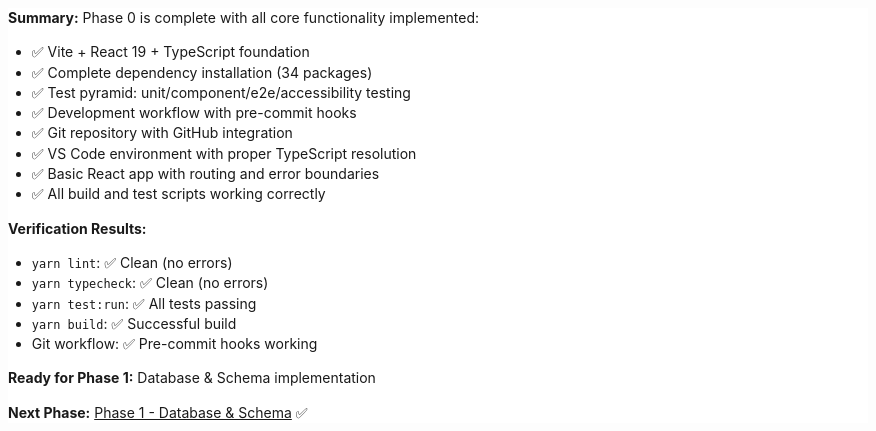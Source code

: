 **Summary:**
Phase 0 is complete with all core functionality implemented:

- ✅ Vite + React 19 + TypeScript foundation
- ✅ Complete dependency installation (34 packages)
- ✅ Test pyramid: unit/component/e2e/accessibility testing
- ✅ Development workflow with pre-commit hooks
- ✅ Git repository with GitHub integration
- ✅ VS Code environment with proper TypeScript resolution
- ✅ Basic React app with routing and error boundaries
- ✅ All build and test scripts working correctly

**Verification Results:**

- `yarn lint`: ✅ Clean (no errors)
- `yarn typecheck`: ✅ Clean (no errors)
- `yarn test:run`: ✅ All tests passing
- `yarn build`: ✅ Successful build
- Git workflow: ✅ Pre-commit hooks working

**Ready for Phase 1:** Database & Schema implementation

**Next Phase:** [Phase 1 - Database & Schema](./phase-1-database.md) ✅
